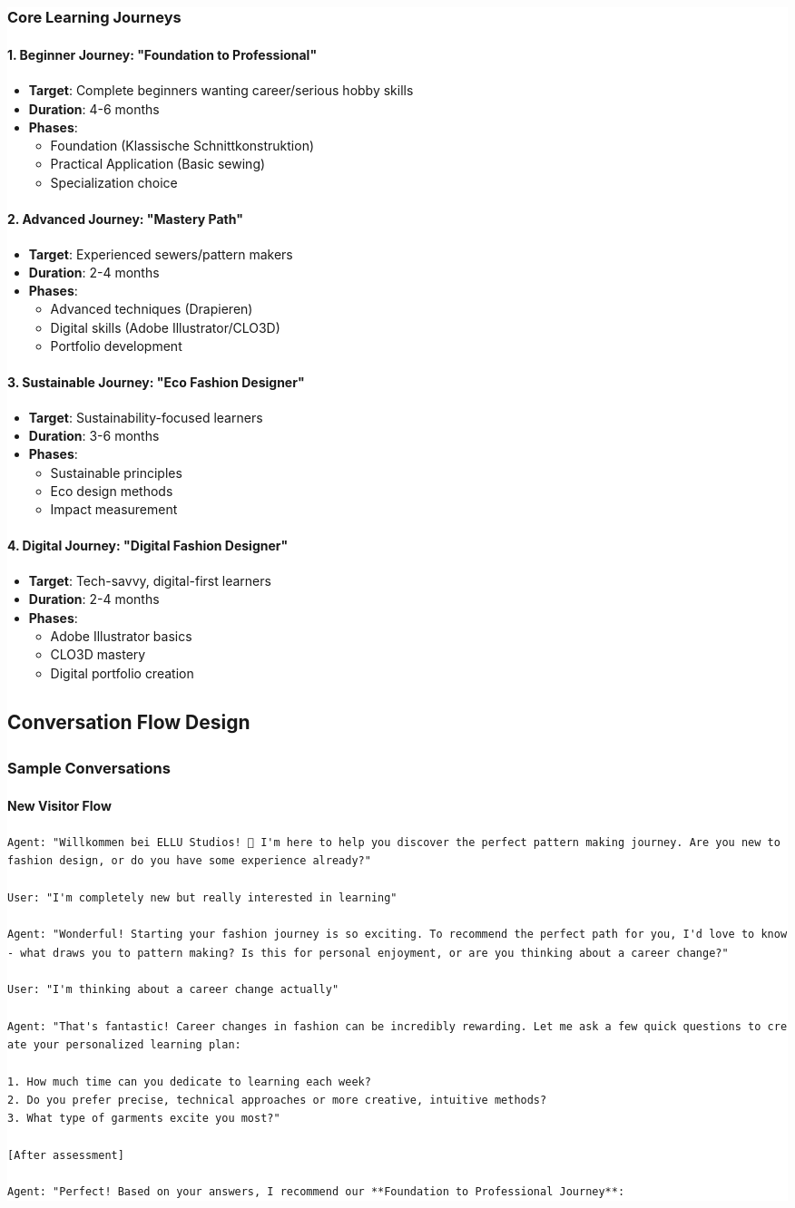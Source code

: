 ### Core Learning Journeys

#### 1. Beginner Journey: "Foundation to Professional"
- **Target**: Complete beginners wanting career/serious hobby skills
- **Duration**: 4-6 months
- **Phases**: 
  - Foundation (Klassische Schnittkonstruktion)
  - Practical Application (Basic sewing)
  - Specialization choice

#### 2. Advanced Journey: "Mastery Path"
- **Target**: Experienced sewers/pattern makers
- **Duration**: 2-4 months  
- **Phases**:
  - Advanced techniques (Drapieren)
  - Digital skills (Adobe Illustrator/CLO3D)
  - Portfolio development

#### 3. Sustainable Journey: "Eco Fashion Designer"
- **Target**: Sustainability-focused learners
- **Duration**: 3-6 months
- **Phases**:
  - Sustainable principles
  - Eco design methods
  - Impact measurement

#### 4. Digital Journey: "Digital Fashion Designer"
- **Target**: Tech-savvy, digital-first learners
- **Duration**: 2-4 months
- **Phases**:
  - Adobe Illustrator basics
  - CLO3D mastery
  - Digital portfolio creation

## Conversation Flow Design

### Sample Conversations

#### New Visitor Flow
```
Agent: "Willkommen bei ELLU Studios! 👋 I'm here to help you discover the perfect pattern making journey. Are you new to fashion design, or do you have some experience already?"

User: "I'm completely new but really interested in learning"

Agent: "Wonderful! Starting your fashion journey is so exciting. To recommend the perfect path for you, I'd love to know - what draws you to pattern making? Is this for personal enjoyment, or are you thinking about a career change?"

User: "I'm thinking about a career change actually"

Agent: "That's fantastic! Career changes in fashion can be incredibly rewarding. Let me ask a few quick questions to create your personalized learning plan:

1. How much time can you dedicate to learning each week?
2. Do you prefer precise, technical approaches or more creative, intuitive methods?  
3. What type of garments excite you most?"

[After assessment]

Agent: "Perfect! Based on your answers, I recommend our **Foundation to Professional Journey**:

```